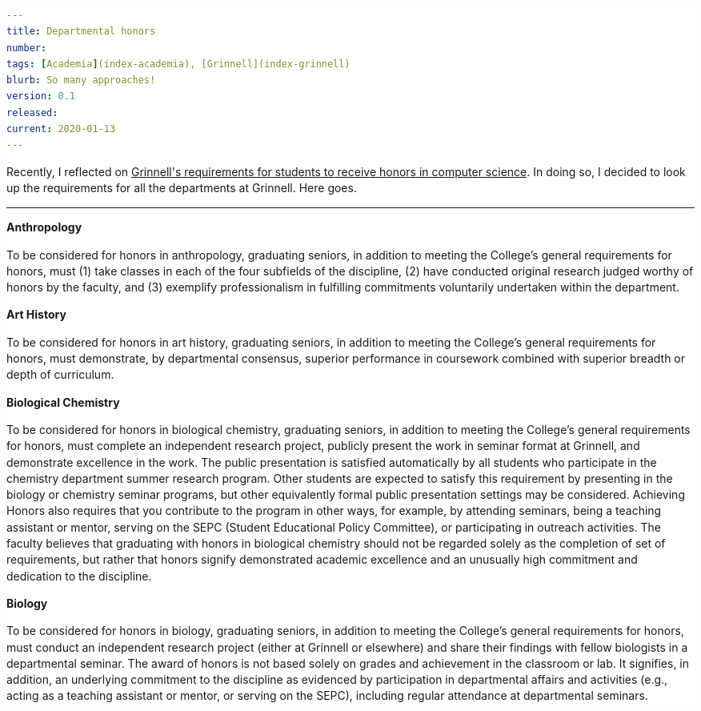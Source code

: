 ```yaml
---
title: Departmental honors
number: 
tags: [Academia](index-academia), [Grinnell](index-grinnell)
blurb: So many approaches!
version: 0.1
released: 
current: 2020-01-13
---
```

Recently, I reflected on [Grinnell's requirements for students to receive
honors in computer science](honors-in-cs-2020-01-13).  In doing so,
I decided to look up the requirements for all the departments at Grinnell.
Here goes.

---

**Anthropology**

To be considered for honors in anthropology, graduating seniors, in addition to meeting the College’s general requirements for honors, must (1) take classes in each of the four subfields of the discipline, (2) have conducted original research judged worthy of honors by the faculty, and (3) exemplify professionalism in fulfilling commitments voluntarily undertaken within the department.

**Art History**

To be considered for honors in art history, graduating seniors, in addition to meeting the College’s general requirements for honors, must demonstrate, by departmental consensus, superior performance in coursework combined with superior breadth or depth of curriculum.

**Biological Chemistry**

To be considered for honors in biological chemistry, graduating seniors, in addition to meeting the College’s general requirements for honors, must complete an independent research project, publicly present the work in seminar format at Grinnell, and demonstrate excellence in the work. The public presentation is satisfied automatically by all students who participate in the chemistry department summer research program.  Other students are expected to satisfy this requirement by presenting in the biology or chemistry seminar programs, but other equivalently formal public presentation settings may be considered.  Achieving Honors also requires that you contribute to the program in other ways, for example, by attending seminars, being a teaching assistant or mentor, serving on the SEPC (Student Educational Policy Committee), or participating in outreach activities. The faculty believes that graduating with honors in biological chemistry should not be regarded solely as the completion of set of requirements, but rather that honors signify demonstrated academic excellence and an unusually high commitment and dedication to the discipline.

**Biology**

To be considered for honors in biology, graduating seniors, in addition to meeting the College’s general requirements for honors, must conduct an independent research project (either at Grinnell or elsewhere) and share their findings with fellow biologists in a departmental seminar. The award of honors is not based solely on grades and achievement in the classroom or lab. It signifies, in addition, an underlying commitment to the discipline as evidenced by participation in departmental affairs and activities (e.g., acting as a teaching assistant or mentor, or serving on the SEPC), including regular attendance at departmental seminars.
